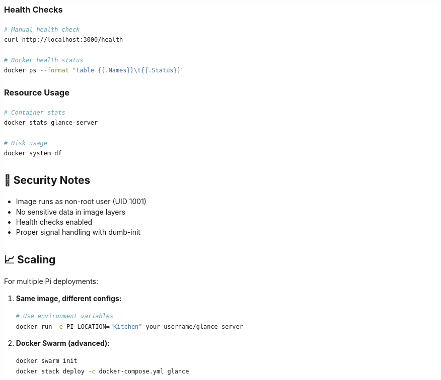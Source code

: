 ### Health Checks
```bash
# Manual health check
curl http://localhost:3000/health

# Docker health status
docker ps --format "table {{.Names}}\t{{.Status}}"
```

### Resource Usage
```bash
# Container stats
docker stats glance-server

# Disk usage
docker system df
```

## 🔐 Security Notes

- Image runs as non-root user (UID 1001)
- No sensitive data in image layers
- Health checks enabled
- Proper signal handling with dumb-init

## 📈 Scaling

For multiple Pi deployments:

1. **Same image, different configs:**
   ```bash
   # Use environment variables
   docker run -e PI_LOCATION="Kitchen" your-username/glance-server
   ```

2. **Docker Swarm (advanced):**
   ```bash
   docker swarm init
   docker stack deploy -c docker-compose.yml glance
   ```